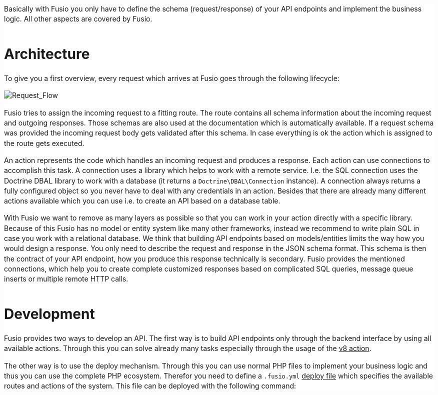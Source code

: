 Basically with Fusio you only have to define the schema (request/response) of 
your API endpoints and implement the business logic. All other aspects are 
covered by Fusio.

# Architecture

To give you a first overview, every request which arrives at Fusio goes through
the following lifecycle:

![Request_Flow](https://github.com/apioo/fusio/blob/master/doc/_static/request_flow.png)

Fusio tries to assign the incoming request to a fitting route. The route 
contains all schema information about the incoming request and outgoing 
responses. Those schemas are also used at the documentation which is 
automatically available. If a request schema was provided the incoming request 
body gets validated after this schema. In case everything is ok the action 
which is assigned to the route gets executed.

An action represents the code which handles an incoming request and produces a 
response. Each action can use connections to accomplish this task. A connection 
uses a library which helps to work with a remote service. I.e. the SQL 
connection uses the Doctrine DBAL library to work with a database (it returns
a `Doctrine\DBAL\Connection` instance). A connection always returns a fully 
configured object so you never have to deal with any credentials in an action. 
Besides that there are already many different actions available which you can 
use i.e. to create an API based on a database table.

With Fusio we want to remove as many layers as possible so that you can work
in your action directly with a specific library. Because of this Fusio has no 
model or entity system like many other frameworks, instead we recommend to write
plain SQL in case you work with a relational database. We think that building API 
endpoints based on models/entities limits the way how you would design a 
response. You only need to describe the request and response in the JSON schema 
format. This schema is then the contract of your API endpoint, how you produce 
this response technically is secondary. Fusio provides the mentioned 
connections, which help you to create complete customized responses based on 
complicated SQL queries, message queue inserts or multiple remote HTTP calls.

# Development

Fusio provides two ways to develop an API. The first way is to build API 
endpoints only through the backend interface by using all available actions.
Through this you can solve already many tasks especially through the usage of
the [v8 action](https://www.fusio-project.org/documentation/v8).

The other way is to use the deploy mechanism. Through this you can use normal
PHP files to implement your business logic and thus you can use the complete PHP 
ecosystem. Therefor you need to define a `.fusio.yml` 
[deploy file](http://fusio.readthedocs.io/en/latest/deploy.html) which specifies 
the available routes and actions of the system. This file can be deployed with 
the following command:
